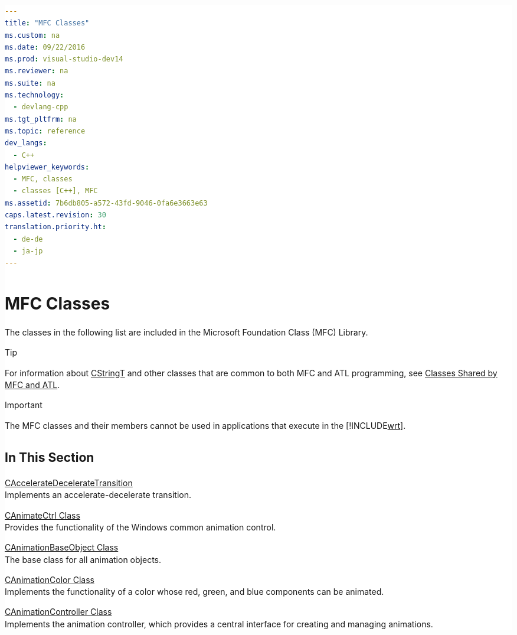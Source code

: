 ```yaml
---
title: "MFC Classes"
ms.custom: na
ms.date: 09/22/2016
ms.prod: visual-studio-dev14
ms.reviewer: na
ms.suite: na
ms.technology: 
  - devlang-cpp
ms.tgt_pltfrm: na
ms.topic: reference
dev_langs: 
  - C++
helpviewer_keywords: 
  - MFC, classes
  - classes [C++], MFC
ms.assetid: 7b6db805-a572-43fd-9046-0fa6e3663e63
caps.latest.revision: 30
translation.priority.ht: 
  - de-de
  - ja-jp
---
```

# MFC Classes
The classes in the following list are included in the Microsoft Foundation Class (MFC) Library.  
  
> [!TIP]
>  For information about [CStringT](../vs140/cstringt-class.md) and other classes that are common to both MFC and ATL programming, see [Classes Shared by MFC and ATL](../vs140/classes-shared-by-mfc-and-atl.md).  
  
> [!IMPORTANT]
>  The MFC classes and their members cannot be used in applications that execute in the [!INCLUDE[wrt](../vs140/includes/wrt_md.md)].  
  
## In This Section  
 [CAccelerateDecelerateTransition](../vs140/cacceleratedeceleratetransition-class1.md)  
 Implements an accelerate-decelerate transition.  
  
 [CAnimateCtrl Class](../vs140/canimatectrl-class.md)  
 Provides the functionality of the Windows common animation control.  
  
 [CAnimationBaseObject Class](../vs140/canimationbaseobject-class.md)  
 The base class for all animation objects.  
  
 [CAnimationColor Class](../vs140/canimationcolor-class.md)  
 Implements the functionality of a color whose red, green, and blue components can be animated.  
  
 [CAnimationController Class](../vs140/canimationcontroller-class.md)  
 Implements the animation controller, which provides a central interface for creating and managing animations.  
  